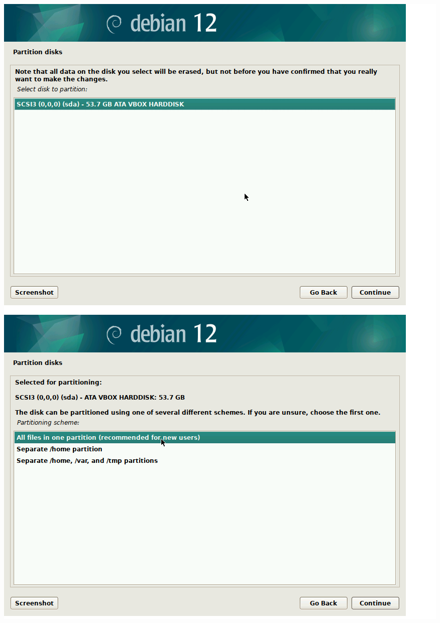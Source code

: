 ![image](screenshots/debian_part2.png "debian_part2")

![image](screenshots/debian_part3.png "debian_part3")
